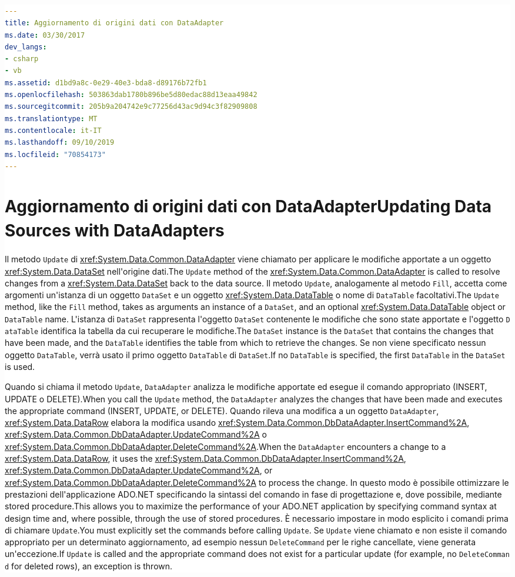 ```yaml
---
title: Aggiornamento di origini dati con DataAdapter
ms.date: 03/30/2017
dev_langs:
- csharp
- vb
ms.assetid: d1bd9a8c-0e29-40e3-bda8-d89176b72fb1
ms.openlocfilehash: 503863dab1780b896be5d80edac88d13eaa49842
ms.sourcegitcommit: 205b9a204742e9c77256d43ac9d94c3f82909808
ms.translationtype: MT
ms.contentlocale: it-IT
ms.lasthandoff: 09/10/2019
ms.locfileid: "70854173"
---
```

# <a name="updating-data-sources-with-dataadapters"></a><span data-ttu-id="365af-102">Aggiornamento di origini dati con DataAdapter</span><span class="sxs-lookup"><span data-stu-id="365af-102">Updating Data Sources with DataAdapters</span></span>

<span data-ttu-id="365af-103">Il metodo `Update` di <xref:System.Data.Common.DataAdapter> viene chiamato per applicare le modifiche apportate a un oggetto <xref:System.Data.DataSet> nell'origine dati.</span><span class="sxs-lookup"><span data-stu-id="365af-103">The `Update` method of the <xref:System.Data.Common.DataAdapter> is called to resolve changes from a <xref:System.Data.DataSet> back to the data source.</span></span> <span data-ttu-id="365af-104">Il metodo `Update`, analogamente al metodo `Fill`, accetta come argomenti un'istanza di un oggetto `DataSet` e un oggetto <xref:System.Data.DataTable> o nome di `DataTable` facoltativi.</span><span class="sxs-lookup"><span data-stu-id="365af-104">The `Update` method, like the `Fill` method, takes as arguments an instance of a `DataSet`, and an optional <xref:System.Data.DataTable> object or `DataTable` name.</span></span> <span data-ttu-id="365af-105">L'istanza di `DataSet` rappresenta l'oggetto `DataSet` contenente le modifiche che sono state apportate e l'oggetto `DataTable` identifica la tabella da cui recuperare le modifiche.</span><span class="sxs-lookup"><span data-stu-id="365af-105">The `DataSet` instance is the `DataSet` that contains the changes that have been made, and the `DataTable` identifies the table from which to retrieve the changes.</span></span> <span data-ttu-id="365af-106">Se non viene specificato nessun oggetto `DataTable`, verrà usato il primo oggetto `DataTable` di `DataSet`.</span><span class="sxs-lookup"><span data-stu-id="365af-106">If no `DataTable` is specified, the first `DataTable` in the `DataSet` is used.</span></span>

<span data-ttu-id="365af-107">Quando si chiama il metodo `Update`, `DataAdapter` analizza le modifiche apportate ed esegue il comando appropriato (INSERT, UPDATE o DELETE).</span><span class="sxs-lookup"><span data-stu-id="365af-107">When you call the `Update` method, the `DataAdapter` analyzes the changes that have been made and executes the appropriate command (INSERT, UPDATE, or DELETE).</span></span> <span data-ttu-id="365af-108">Quando rileva una modifica a un oggetto `DataAdapter`, <xref:System.Data.DataRow> elabora la modifica usando <xref:System.Data.Common.DbDataAdapter.InsertCommand%2A>, <xref:System.Data.Common.DbDataAdapter.UpdateCommand%2A> o <xref:System.Data.Common.DbDataAdapter.DeleteCommand%2A>.</span><span class="sxs-lookup"><span data-stu-id="365af-108">When the `DataAdapter` encounters a change to a <xref:System.Data.DataRow>, it uses the <xref:System.Data.Common.DbDataAdapter.InsertCommand%2A>, <xref:System.Data.Common.DbDataAdapter.UpdateCommand%2A>, or <xref:System.Data.Common.DbDataAdapter.DeleteCommand%2A> to process the change.</span></span> <span data-ttu-id="365af-109">In questo modo è possibile ottimizzare le prestazioni dell'applicazione ADO.NET specificando la sintassi del comando in fase di progettazione e, dove possibile, mediante stored procedure.</span><span class="sxs-lookup"><span data-stu-id="365af-109">This allows you to maximize the performance of your ADO.NET application by specifying command syntax at design time and, where possible, through the use of stored procedures.</span></span> <span data-ttu-id="365af-110">È necessario impostare in modo esplicito i comandi prima di chiamare `Update`.</span><span class="sxs-lookup"><span data-stu-id="365af-110">You must explicitly set the commands before calling `Update`.</span></span> <span data-ttu-id="365af-111">Se `Update` viene chiamato e non esiste il comando appropriato per un determinato aggiornamento, ad esempio nessun `DeleteCommand` per le righe cancellate, viene generata un'eccezione.</span><span class="sxs-lookup"><span data-stu-id="365af-111">If `Update` is called and the appropriate command does not exist for a particular update (for example, no `DeleteCommand` for deleted rows), an exception is thrown.</span></span>